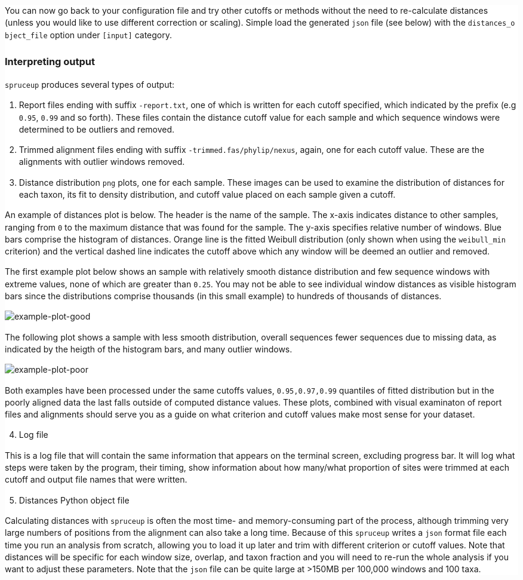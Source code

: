 You can now go back to your configuration file and try other cutoffs or methods without the need to re-calculate distances (unless you would like to use different correction or scaling). Simple load the generated `json` file (see below) with the `distances_object_file` option under `[input]` category.

### Interpreting output

`spruceup` produces several types of output:

1. Report files ending with suffix `-report.txt`, one of which is written for each cutoff specified, which indicated by the prefix (e.g `0.95`, `0.99` and so forth). These files contain the distance cutoff value for each sample and which sequence windows were determined to be outliers and removed.

2. Trimmed alignment files ending with suffix `-trimmed.fas/phylip/nexus`, again, one for each cutoff value. These are the alignments with outlier windows removed.

3. Distance distribution `png` plots, one for each sample. These images can be used to examine the distribution of distances for each taxon, its fit to density distribution, and cutoff value placed on each sample given a cutoff.

An example of distances plot is below. The header is the name of the sample. The x-axis indicates distance to other samples, ranging from `0` to the maximum distance that was found for the sample. The y-axis specifies relative number of windows. Blue bars comprise the histogram of distances. Orange line is the fitted Weibull distribution (only shown when using the `weibull_min` criterion) and the vertical dashed line indicates the cutoff above which any window will be deemed an outlier and removed.

The first example plot below shows an sample with relatively smooth distance distribution and few sequence windows with extreme values, none of which are greater than `0.25`. You may not be able to see individual window distances as visible histogram bars since the distributions comprise thousands (in this small example) to hundreds of thousands of distances.

![example-plot-good](./README_files/example-plot-good.png)

The following plot shows a sample with less smooth distribution, overall sequences fewer sequences due to missing data, as indicated by the heigth of the histogram bars, and many outlier windows.

![example-plot-poor](./README_files/example-plot-poor.png)

Both examples have been processed under the same cutoffs values, `0.95,0.97,0.99` quantiles of fitted distribution but in the poorly aligned data the last falls outside of computed distance values. These plots, combined with visual examinaton of report files and alignments should serve you as a guide on what criterion and cutoff values make most sense for your dataset.

4. Log file 

This is a log file that will contain the same information that appears on the terminal screen, excluding progress bar. It will log what  steps were taken by the program, their timing, show information about how many/what proportion of sites were trimmed at each cutoff and output file names that were written. 

5. Distances Python object file

Calculating distances with `spruceup` is often the most time- and memory-consuming part of the process, although trimming very large numbers of positions from the alignment can also take a long time. Because of this `spruceup` writes a `json` format file each time you run an analysis from scratch, allowing you to load it up later and trim with different criterion or cutoff values. Note that distances will be specific for each window size, overlap, and taxon fraction and you will need to re-run the whole analysis if you want to adjust these parameters. Note that the `json` file can be quite large at >150MB per 100,000 windows and 100 taxa.
